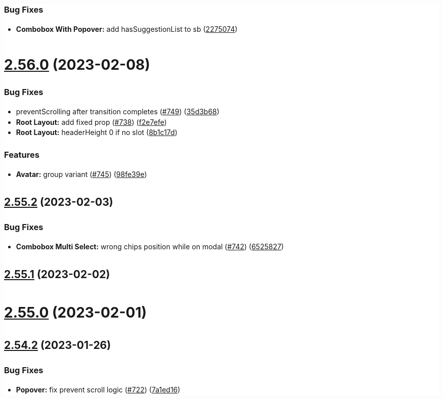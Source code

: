 
### Bug Fixes

* **Combobox With Popover:** add hasSuggestionList to sb ([2275074](https://github.com/dialpad/dialtone-vue/commit/22750748b36ee7912ea699d0b24ba779e90473f9))

# [2.56.0](https://github.com/dialpad/dialtone-vue/compare/v2.55.2...v2.56.0) (2023-02-08)


### Bug Fixes

* preventScrolling after transition completes ([#749](https://github.com/dialpad/dialtone-vue/issues/749)) ([35d3b68](https://github.com/dialpad/dialtone-vue/commit/35d3b68446d975217cc747ef3a8d7cffeafaeb9e))
* **Root Layout:** add fixed prop ([#738](https://github.com/dialpad/dialtone-vue/issues/738)) ([f2e7efe](https://github.com/dialpad/dialtone-vue/commit/f2e7efe4108d7ca95484cea796934bbf4e5286f7))
* **Root Layout:** headerHeight 0 if no slot ([8b1c17d](https://github.com/dialpad/dialtone-vue/commit/8b1c17d3c256772b2e6423599b157707b50ff28f))


### Features

* **Avatar:** group variant ([#745](https://github.com/dialpad/dialtone-vue/issues/745)) ([98fe39e](https://github.com/dialpad/dialtone-vue/commit/98fe39e9407f2b9874314ddcdb0a7f0937b383ba))

## [2.55.2](https://github.com/dialpad/dialtone-vue/compare/v2.55.1...v2.55.2) (2023-02-03)


### Bug Fixes

* **Combobox Multi Select:** wrong chips position while on modal ([#742](https://github.com/dialpad/dialtone-vue/issues/742)) ([6525827](https://github.com/dialpad/dialtone-vue/commit/6525827bd07a0cbebc9b0929a103329ed61f95d1))

## [2.55.1](https://github.com/dialpad/dialtone-vue/compare/v2.55.0...v2.55.1) (2023-02-02)

# [2.55.0](https://github.com/dialpad/dialtone-vue/compare/v2.54.2...v2.55.0) (2023-02-01)

## [2.54.2](https://github.com/dialpad/dialtone-vue/compare/v2.54.1...v2.54.2) (2023-01-26)


### Bug Fixes

* **Popover:** fix prevent scroll logic ([#722](https://github.com/dialpad/dialtone-vue/issues/722)) ([7a1ed16](https://github.com/dialpad/dialtone-vue/commit/7a1ed16d0008a3f2c3a640fe5ac3c68b285d8ab5))
